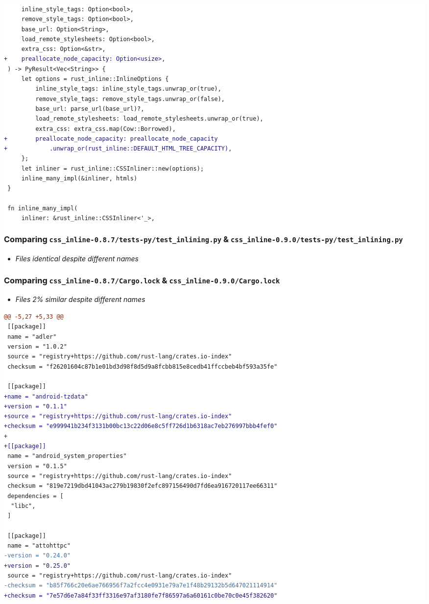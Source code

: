 ```diff
     inline_style_tags: Option<bool>,
     remove_style_tags: Option<bool>,
     base_url: Option<String>,
     load_remote_stylesheets: Option<bool>,
     extra_css: Option<&str>,
+    preallocate_node_capacity: Option<usize>,
 ) -> PyResult<Vec<String>> {
     let options = rust_inline::InlineOptions {
         inline_style_tags: inline_style_tags.unwrap_or(true),
         remove_style_tags: remove_style_tags.unwrap_or(false),
         base_url: parse_url(base_url)?,
         load_remote_stylesheets: load_remote_stylesheets.unwrap_or(true),
         extra_css: extra_css.map(Cow::Borrowed),
+        preallocate_node_capacity: preallocate_node_capacity
+            .unwrap_or(rust_inline::DEFAULT_HTML_TREE_CAPACITY),
     };
     let inliner = rust_inline::CSSInliner::new(options);
     inline_many_impl(&inliner, htmls)
 }
 
 fn inline_many_impl(
     inliner: &rust_inline::CSSInliner<'_>,
```

### Comparing `css_inline-0.8.7/tests-py/test_inlining.py` & `css_inline-0.9.0/tests-py/test_inlining.py`

 * *Files identical despite different names*

### Comparing `css_inline-0.8.7/Cargo.lock` & `css_inline-0.9.0/Cargo.lock`

 * *Files 2% similar despite different names*

```diff
@@ -5,27 +5,33 @@
 [[package]]
 name = "adler"
 version = "1.0.2"
 source = "registry+https://github.com/rust-lang/crates.io-index"
 checksum = "f26201604c87b1e01bd3d98f8d5d9a8fcbb815e8cedb41ffccbeb4bf593a35fe"
 
 [[package]]
+name = "android-tzdata"
+version = "0.1.1"
+source = "registry+https://github.com/rust-lang/crates.io-index"
+checksum = "e999941b234f3131b00bc13c22d06e8c5ff726d1b6318ac7eb276997bbb4fef0"
+
+[[package]]
 name = "android_system_properties"
 version = "0.1.5"
 source = "registry+https://github.com/rust-lang/crates.io-index"
 checksum = "819e7219dbd41043ac279b19830f2efc897156490d7fd6ea916720117ee66311"
 dependencies = [
  "libc",
 ]
 
 [[package]]
 name = "attohttpc"
-version = "0.24.0"
+version = "0.25.0"
 source = "registry+https://github.com/rust-lang/crates.io-index"
-checksum = "b85f766c20e6ae766956f7a2fcc4e0931e79a7e1f48b29132b5d647021114914"
+checksum = "7e57d6e7a84f33ff3316e97af3180fe7f86597a6a60161c0be70c0e45f382620"
```

 [0.8.7]: https://github.com/Stranger6667/css-inline/compare/python-v0.8.6...python-v0.8.7
 [0.8.6]: https://github.com/Stranger6667/css-inline/compare/python-v0.8.5...python-v0.8.6
 [0.8.5]: https://github.com/Stranger6667/css-inline/compare/python-v0.8.4...python-v0.8.5
 [0.8.4]: https://github.com/Stranger6667/css-inline/compare/python-v0.8.3...python-v0.8.4
 [0.8.3]: https://github.com/Stranger6667/css-inline/compare/python-v0.8.2...python-v0.8.3
 [0.8.2]: https://github.com/Stranger6667/css-inline/compare/python-v0.8.1...python-v0.8.2
 [0.8.1]: https://github.com/Stranger6667/css-inline/compare/python-v0.8.0...python-v0.8.1